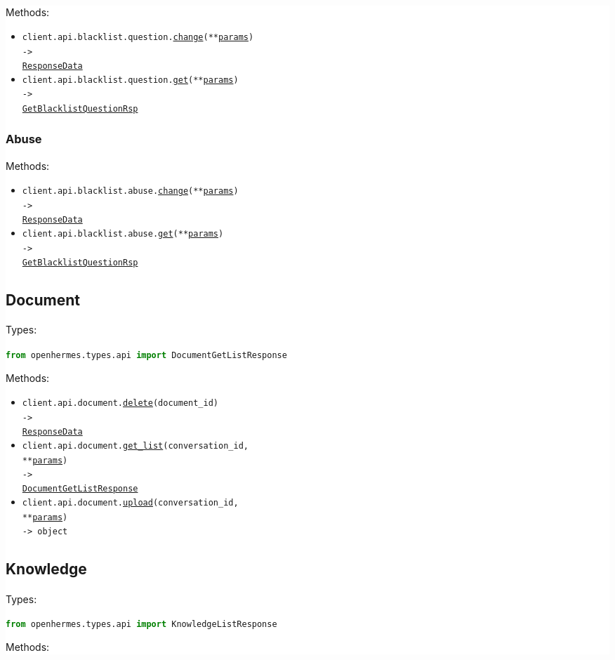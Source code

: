 Methods:

- <code title="post /api/blacklist/question">client.api.blacklist.question.<a href="./src/openhermes/resources/api/blacklist/question.py">change</a>(\*\*<a href="src/openhermes/types/api/blacklist/question_change_params.py">params</a>) -> <a href="./src/openhermes/types/api/response_data.py">ResponseData</a></code>
- <code title="get /api/blacklist/question">client.api.blacklist.question.<a href="./src/openhermes/resources/api/blacklist/question.py">get</a>(\*\*<a href="src/openhermes/types/api/blacklist/question_get_params.py">params</a>) -> <a href="./src/openhermes/types/api/blacklist/get_blacklist_question_rsp.py">GetBlacklistQuestionRsp</a></code>

### Abuse

Methods:

- <code title="post /api/blacklist/abuse">client.api.blacklist.abuse.<a href="./src/openhermes/resources/api/blacklist/abuse.py">change</a>(\*\*<a href="src/openhermes/types/api/blacklist/abuse_change_params.py">params</a>) -> <a href="./src/openhermes/types/api/response_data.py">ResponseData</a></code>
- <code title="get /api/blacklist/abuse">client.api.blacklist.abuse.<a href="./src/openhermes/resources/api/blacklist/abuse.py">get</a>(\*\*<a href="src/openhermes/types/api/blacklist/abuse_get_params.py">params</a>) -> <a href="./src/openhermes/types/api/blacklist/get_blacklist_question_rsp.py">GetBlacklistQuestionRsp</a></code>

## Document

Types:

```python
from openhermes.types.api import DocumentGetListResponse
```

Methods:

- <code title="delete /api/document/{document_id}">client.api.document.<a href="./src/openhermes/resources/api/document.py">delete</a>(document_id) -> <a href="./src/openhermes/types/api/response_data.py">ResponseData</a></code>
- <code title="get /api/document/{conversation_id}">client.api.document.<a href="./src/openhermes/resources/api/document.py">get_list</a>(conversation_id, \*\*<a href="src/openhermes/types/api/document_get_list_params.py">params</a>) -> <a href="./src/openhermes/types/api/document_get_list_response.py">DocumentGetListResponse</a></code>
- <code title="post /api/document/{conversation_id}">client.api.document.<a href="./src/openhermes/resources/api/document.py">upload</a>(conversation_id, \*\*<a href="src/openhermes/types/api/document_upload_params.py">params</a>) -> object</code>

## Knowledge

Types:

```python
from openhermes.types.api import KnowledgeListResponse
```

Methods:
